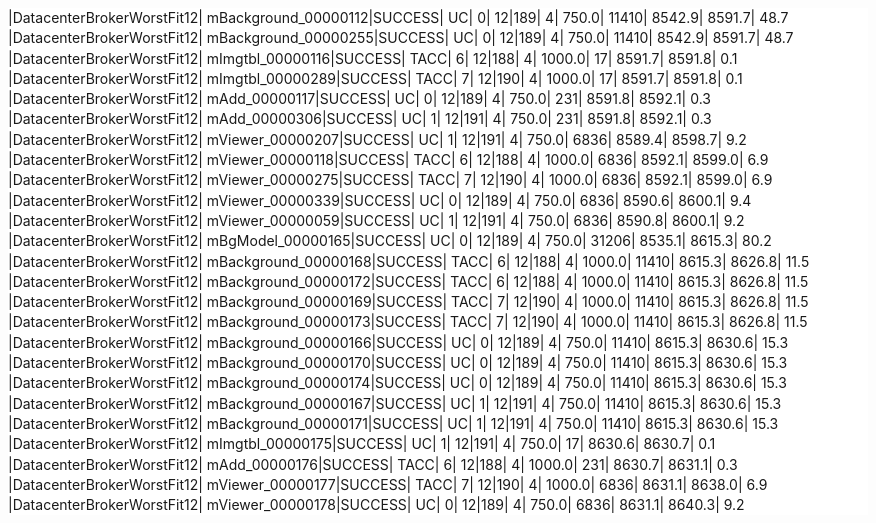 |DatacenterBrokerWorstFit12|  mBackground_00000112|SUCCESS|    UC|   0|       12|189|        4|     750.0|      11410|   8542.9|    8591.7|    48.7
|DatacenterBrokerWorstFit12|  mBackground_00000255|SUCCESS|    UC|   0|       12|189|        4|     750.0|      11410|   8542.9|    8591.7|    48.7
|DatacenterBrokerWorstFit12|      mImgtbl_00000116|SUCCESS|  TACC|   6|       12|188|        4|    1000.0|         17|   8591.7|    8591.8|     0.1
|DatacenterBrokerWorstFit12|      mImgtbl_00000289|SUCCESS|  TACC|   7|       12|190|        4|    1000.0|         17|   8591.7|    8591.8|     0.1
|DatacenterBrokerWorstFit12|         mAdd_00000117|SUCCESS|    UC|   0|       12|189|        4|     750.0|        231|   8591.8|    8592.1|     0.3
|DatacenterBrokerWorstFit12|         mAdd_00000306|SUCCESS|    UC|   1|       12|191|        4|     750.0|        231|   8591.8|    8592.1|     0.3
|DatacenterBrokerWorstFit12|      mViewer_00000207|SUCCESS|    UC|   1|       12|191|        4|     750.0|       6836|   8589.4|    8598.7|     9.2
|DatacenterBrokerWorstFit12|      mViewer_00000118|SUCCESS|  TACC|   6|       12|188|        4|    1000.0|       6836|   8592.1|    8599.0|     6.9
|DatacenterBrokerWorstFit12|      mViewer_00000275|SUCCESS|  TACC|   7|       12|190|        4|    1000.0|       6836|   8592.1|    8599.0|     6.9
|DatacenterBrokerWorstFit12|      mViewer_00000339|SUCCESS|    UC|   0|       12|189|        4|     750.0|       6836|   8590.6|    8600.1|     9.4
|DatacenterBrokerWorstFit12|      mViewer_00000059|SUCCESS|    UC|   1|       12|191|        4|     750.0|       6836|   8590.8|    8600.1|     9.2
|DatacenterBrokerWorstFit12|     mBgModel_00000165|SUCCESS|    UC|   0|       12|189|        4|     750.0|      31206|   8535.1|    8615.3|    80.2
|DatacenterBrokerWorstFit12|  mBackground_00000168|SUCCESS|  TACC|   6|       12|188|        4|    1000.0|      11410|   8615.3|    8626.8|    11.5
|DatacenterBrokerWorstFit12|  mBackground_00000172|SUCCESS|  TACC|   6|       12|188|        4|    1000.0|      11410|   8615.3|    8626.8|    11.5
|DatacenterBrokerWorstFit12|  mBackground_00000169|SUCCESS|  TACC|   7|       12|190|        4|    1000.0|      11410|   8615.3|    8626.8|    11.5
|DatacenterBrokerWorstFit12|  mBackground_00000173|SUCCESS|  TACC|   7|       12|190|        4|    1000.0|      11410|   8615.3|    8626.8|    11.5
|DatacenterBrokerWorstFit12|  mBackground_00000166|SUCCESS|    UC|   0|       12|189|        4|     750.0|      11410|   8615.3|    8630.6|    15.3
|DatacenterBrokerWorstFit12|  mBackground_00000170|SUCCESS|    UC|   0|       12|189|        4|     750.0|      11410|   8615.3|    8630.6|    15.3
|DatacenterBrokerWorstFit12|  mBackground_00000174|SUCCESS|    UC|   0|       12|189|        4|     750.0|      11410|   8615.3|    8630.6|    15.3
|DatacenterBrokerWorstFit12|  mBackground_00000167|SUCCESS|    UC|   1|       12|191|        4|     750.0|      11410|   8615.3|    8630.6|    15.3
|DatacenterBrokerWorstFit12|  mBackground_00000171|SUCCESS|    UC|   1|       12|191|        4|     750.0|      11410|   8615.3|    8630.6|    15.3
|DatacenterBrokerWorstFit12|      mImgtbl_00000175|SUCCESS|    UC|   1|       12|191|        4|     750.0|         17|   8630.6|    8630.7|     0.1
|DatacenterBrokerWorstFit12|         mAdd_00000176|SUCCESS|  TACC|   6|       12|188|        4|    1000.0|        231|   8630.7|    8631.1|     0.3
|DatacenterBrokerWorstFit12|      mViewer_00000177|SUCCESS|  TACC|   7|       12|190|        4|    1000.0|       6836|   8631.1|    8638.0|     6.9
|DatacenterBrokerWorstFit12|      mViewer_00000178|SUCCESS|    UC|   0|       12|189|        4|     750.0|       6836|   8631.1|    8640.3|     9.2

